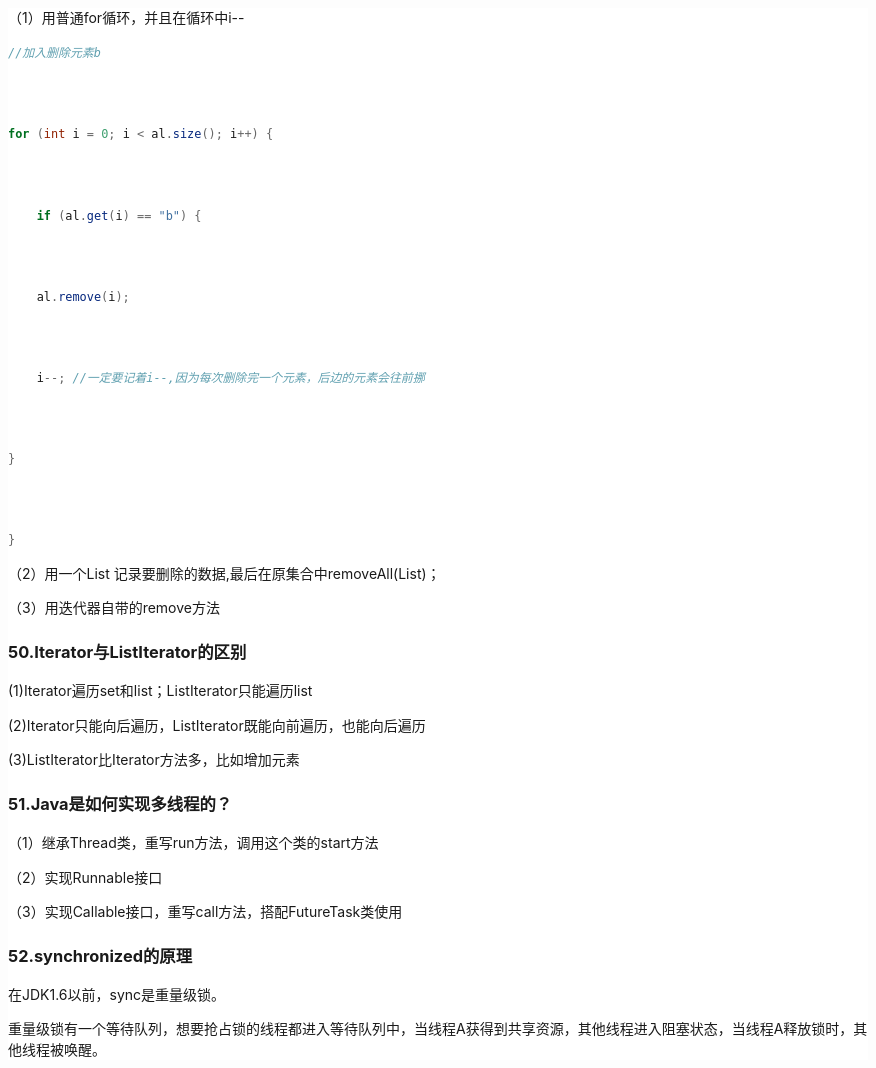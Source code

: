 （1）用普通for循环，并且在循环中i--

```csharp
//加入删除元素b



for (int i = 0; i < al.size(); i++) { 



    if (al.get(i) == "b") { 



    al.remove(i); 



    i--; //一定要记着i--,因为每次删除完一个元素，后边的元素会往前挪



} 



}
```

（2）用一个List 记录要删除的数据,最后在原集合中removeAll(List)；

（3）用迭代器自带的remove方法

### 50.**Iterator与ListIterator的区别**

(1)Iterator遍历set和list；ListIterator只能遍历list

(2)Iterator只能向后遍历，ListIterator既能向前遍历，也能向后遍历

(3)ListIterator比Iterator方法多，比如增加元素

### 51.Java是如何实现多线程的？

（1）继承Thread类，重写run方法，调用这个类的start方法

（2）实现Runnable接口

（3）实现Callable接口，重写call方法，搭配FutureTask类使用

### 52.synchronized的原理

在JDK1.6以前，sync是重量级锁。

重量级锁有一个等待队列，想要抢占锁的线程都进入等待队列中，当线程A获得到共享资源，其他线程进入阻塞状态，当线程A释放锁时，其他线程被唤醒。

